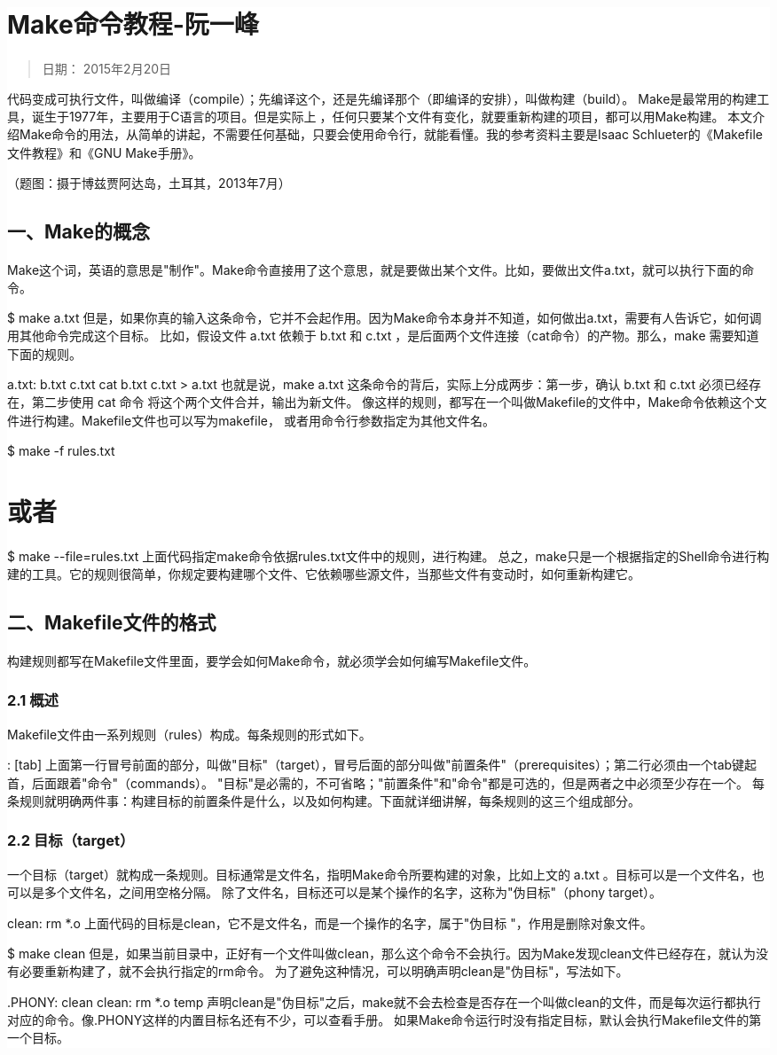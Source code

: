 # Make命令教程-阮一峰
> 日期： 2015年2月20日

代码变成可执行文件，叫做编译（compile）；先编译这个，还是先编译那个（即编译的安排），叫做构建（build）。
Make是最常用的构建工具，诞生于1977年，主要用于C语言的项目。但是实际上 ，任何只要某个文件有变化，就要重新构建的项目，都可以用Make构建。
本文介绍Make命令的用法，从简单的讲起，不需要任何基础，只要会使用命令行，就能看懂。我的参考资料主要是Isaac Schlueter的《Makefile文件教程》和《GNU Make手册》。

（题图：摄于博兹贾阿达岛，土耳其，2013年7月）
## 一、Make的概念
Make这个词，英语的意思是"制作"。Make命令直接用了这个意思，就是要做出某个文件。比如，要做出文件a.txt，就可以执行下面的命令。

$ make a.txt
但是，如果你真的输入这条命令，它并不会起作用。因为Make命令本身并不知道，如何做出a.txt，需要有人告诉它，如何调用其他命令完成这个目标。
比如，假设文件 a.txt 依赖于 b.txt 和 c.txt ，是后面两个文件连接（cat命令）的产物。那么，make 需要知道下面的规则。

a.txt: b.txt c.txt
    cat b.txt c.txt > a.txt
也就是说，make a.txt 这条命令的背后，实际上分成两步：第一步，确认 b.txt 和 c.txt 必须已经存在，第二步使用 cat 命令 将这个两个文件合并，输出为新文件。
像这样的规则，都写在一个叫做Makefile的文件中，Make命令依赖这个文件进行构建。Makefile文件也可以写为makefile， 或者用命令行参数指定为其他文件名。

$ make -f rules.txt
# 或者
$ make --file=rules.txt
上面代码指定make命令依据rules.txt文件中的规则，进行构建。
总之，make只是一个根据指定的Shell命令进行构建的工具。它的规则很简单，你规定要构建哪个文件、它依赖哪些源文件，当那些文件有变动时，如何重新构建它。

## 二、Makefile文件的格式
构建规则都写在Makefile文件里面，要学会如何Make命令，就必须学会如何编写Makefile文件。
### 2.1 概述
Makefile文件由一系列规则（rules）构成。每条规则的形式如下。

<target> : <prerequisites> 
[tab]  <commands>
上面第一行冒号前面的部分，叫做"目标"（target），冒号后面的部分叫做"前置条件"（prerequisites）；第二行必须由一个tab键起首，后面跟着"命令"（commands）。
"目标"是必需的，不可省略；"前置条件"和"命令"都是可选的，但是两者之中必须至少存在一个。
每条规则就明确两件事：构建目标的前置条件是什么，以及如何构建。下面就详细讲解，每条规则的这三个组成部分。
### 2.2 目标（target）
一个目标（target）就构成一条规则。目标通常是文件名，指明Make命令所要构建的对象，比如上文的 a.txt 。目标可以是一个文件名，也可以是多个文件名，之间用空格分隔。
除了文件名，目标还可以是某个操作的名字，这称为"伪目标"（phony target）。

clean:
      rm *.o
上面代码的目标是clean，它不是文件名，而是一个操作的名字，属于"伪目标 "，作用是删除对象文件。

$ make  clean
但是，如果当前目录中，正好有一个文件叫做clean，那么这个命令不会执行。因为Make发现clean文件已经存在，就认为没有必要重新构建了，就不会执行指定的rm命令。
为了避免这种情况，可以明确声明clean是"伪目标"，写法如下。

.PHONY: clean
clean:
        rm *.o temp
声明clean是"伪目标"之后，make就不会去检查是否存在一个叫做clean的文件，而是每次运行都执行对应的命令。像.PHONY这样的内置目标名还有不少，可以查看手册。
如果Make命令运行时没有指定目标，默认会执行Makefile文件的第一个目标。
